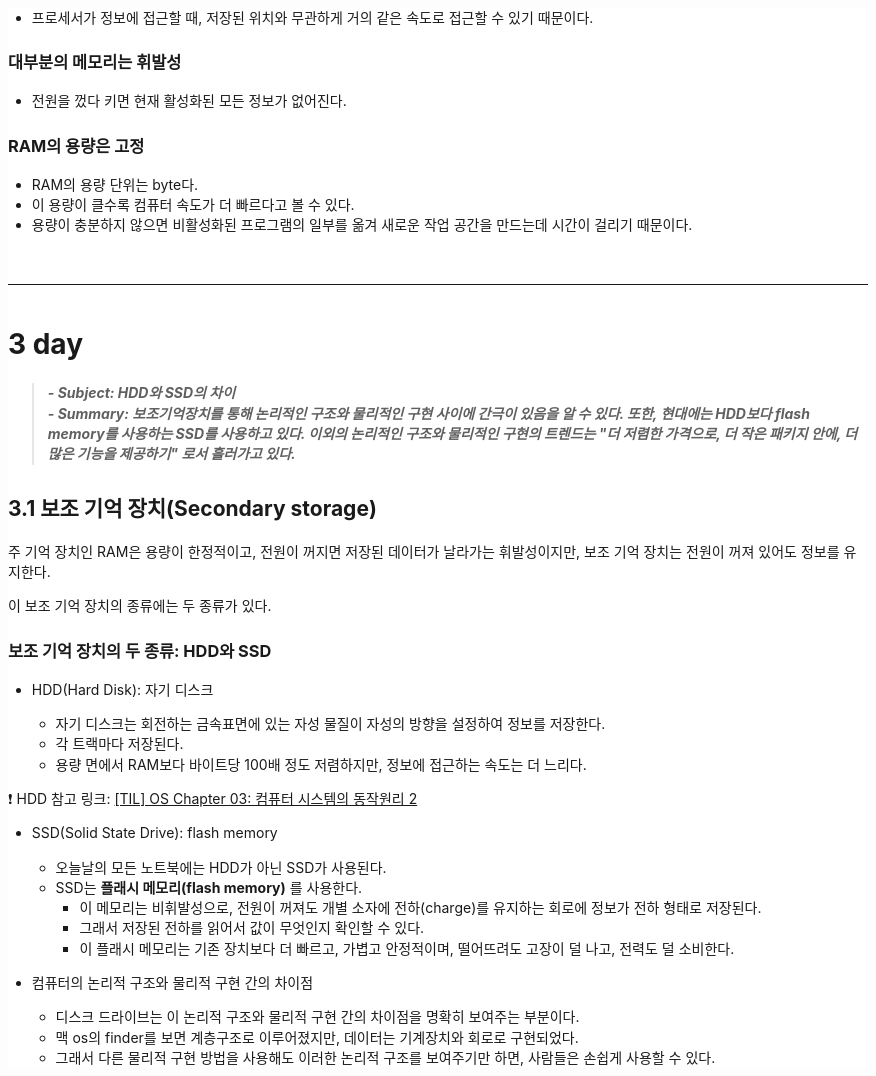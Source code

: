 - 프로세서가 정보에 접근할 때, 저장된 위치와 무관하게 거의 같은 속도로 접근할 수 있기 때문이다.  

### 대부분의 메모리는 휘발성

- 전원을 껐다 키면 현재 활성화된 모든 정보가 없어진다. 

### RAM의 용량은 고정

- RAM의 용량 단위는 byte다.
- 이 용량이 클수록 컴퓨터 속도가 더 빠르다고 볼 수 있다. 
- 용량이 충분하지 않으면 비활성화된 프로그램의 일부를 옮겨 새로운 작업 공간을 만드는데 시간이 걸리기 때문이다. 



<br>

---
# 3 day 

> **_- Subject: HDD와 SSD의 차이_**    
> **_- Summary: 보조기억장치를 통해 논리적인 구조와 물리적인 구현 사이에 간극이 있음을 알 수 있다. 또한, 현대에는 HDD보다 flash memory를 사용하는 SSD를 사용하고 있다. 이외의 논리적인 구조와 물리적인 구현의 트렌드는 "더 저렴한 가격으로, 더 작은 패키지 안에, 더 많은 기능을 제공하기" 로서 흘러가고 있다._**  


## 3.1 보조 기억 장치(Secondary storage)

주 기억 장치인 RAM은 용량이 한정적이고, 전원이 꺼지면 저장된 데이터가 날라가는 휘발성이지만, 보조 기억 장치는 전원이 꺼져 있어도 정보를 유지한다.

이 보조 기억 장치의 종류에는 두 종류가 있다.

### 보조 기억 장치의 두 종류: HDD와 SSD 

- HDD(Hard Disk): 자기 디스크

    - 자기 디스크는 회전하는 금속표면에 있는 자성 물질이 자성의 방향을 설정하여 정보를 저장한다. 
    - 각 트랙마다 저장된다.
    - 용량 면에서 RAM보다 바이트당 100배 정도 저렴하지만, 정보에 접근하는 속도는 더 느리다. 

❗️ HDD 참고 링크: [[TIL] OS Chapter 03: 컴퓨터 시스템의 동작원리 2](https://jeha00.github.io/post/os/os_chapter_03_%EC%BB%B4%ED%93%A8%ED%84%B0%EC%8B%9C%EC%8A%A4%ED%85%9C%EC%9D%98%EB%8F%99%EC%9E%91%EC%9B%90%EB%A6%AC_2/#7-%EC%A0%80%EC%9E%A5%EC%9E%A5%EC%B9%98%EC%9D%98-%EA%B5%AC%EC%A1%B0)


- SSD(Solid State Drive): flash memory

    - 오늘날의 모든 노트북에는 HDD가 아닌 SSD가 사용된다.  
    - SSD는 **플래시 메모리(flash memory)** 를 사용한다. 
        - 이 메모리는 비휘발성으로, 전원이 꺼져도 개별 소자에 전하(charge)를 유지하는 회로에 정보가 전하 형태로 저장된다.  
        - 그래서 저장된 전하를 읽어서 값이 무엇인지 확인할 수 있다. 
        - 이 플래시 메모리는 기존 장치보다 더 빠르고, 가볍고 안정적이며, 떨어뜨려도 고장이 덜 나고, 전력도 덜 소비한다. 


- 컴퓨터의 논리적 구조와 물리적 구현 간의 차이점
    - 디스크 드라이브는 이 논리적 구조와 물리적 구현 간의 차이점을 명확히 보여주는 부분이다. 
    - 맥 os의 finder를 보면 계층구조로 이루어졌지만, 데이터는 기계장치와 회로로 구현되었다. 
    - 그래서 다른 물리적 구현 방법을 사용해도 이러한 논리적 구조를 보여주기만 하면, 사람들은 손쉽게 사용할 수 있다. 
